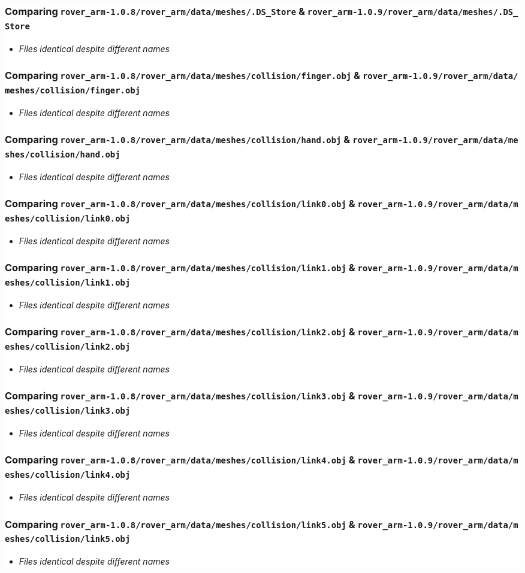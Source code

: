 ### Comparing `rover_arm-1.0.8/rover_arm/data/meshes/.DS_Store` & `rover_arm-1.0.9/rover_arm/data/meshes/.DS_Store`

 * *Files identical despite different names*

### Comparing `rover_arm-1.0.8/rover_arm/data/meshes/collision/finger.obj` & `rover_arm-1.0.9/rover_arm/data/meshes/collision/finger.obj`

 * *Files identical despite different names*

### Comparing `rover_arm-1.0.8/rover_arm/data/meshes/collision/hand.obj` & `rover_arm-1.0.9/rover_arm/data/meshes/collision/hand.obj`

 * *Files identical despite different names*

### Comparing `rover_arm-1.0.8/rover_arm/data/meshes/collision/link0.obj` & `rover_arm-1.0.9/rover_arm/data/meshes/collision/link0.obj`

 * *Files identical despite different names*

### Comparing `rover_arm-1.0.8/rover_arm/data/meshes/collision/link1.obj` & `rover_arm-1.0.9/rover_arm/data/meshes/collision/link1.obj`

 * *Files identical despite different names*

### Comparing `rover_arm-1.0.8/rover_arm/data/meshes/collision/link2.obj` & `rover_arm-1.0.9/rover_arm/data/meshes/collision/link2.obj`

 * *Files identical despite different names*

### Comparing `rover_arm-1.0.8/rover_arm/data/meshes/collision/link3.obj` & `rover_arm-1.0.9/rover_arm/data/meshes/collision/link3.obj`

 * *Files identical despite different names*

### Comparing `rover_arm-1.0.8/rover_arm/data/meshes/collision/link4.obj` & `rover_arm-1.0.9/rover_arm/data/meshes/collision/link4.obj`

 * *Files identical despite different names*

### Comparing `rover_arm-1.0.8/rover_arm/data/meshes/collision/link5.obj` & `rover_arm-1.0.9/rover_arm/data/meshes/collision/link5.obj`

 * *Files identical despite different names*
